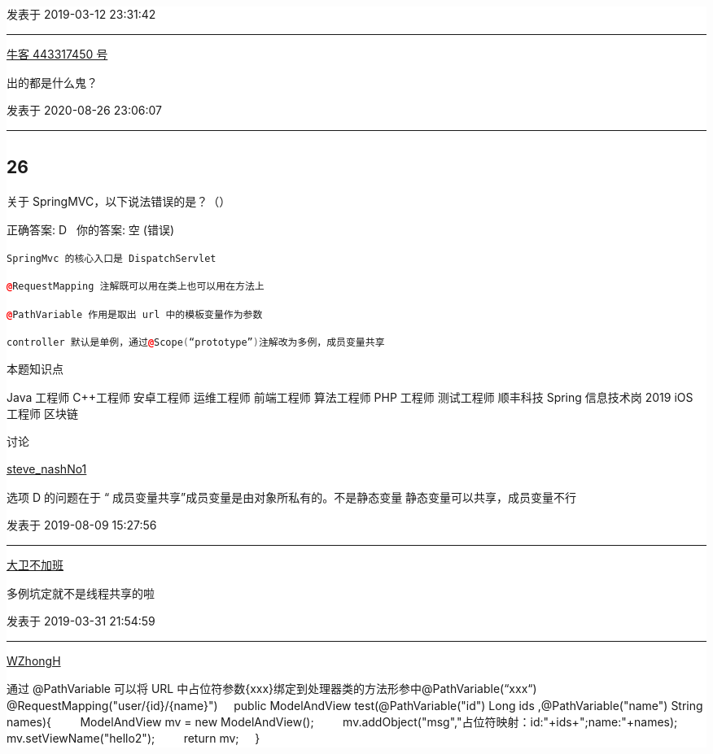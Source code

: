 发表于 2019-03-12 23:31:42

* * *

[牛客 443317450 号](https://www.nowcoder.com/profile/443317450)

出的都是什么鬼？

发表于 2020-08-26 23:06:07

* * *

## 26

关于 SpringMVC，以下说法错误的是？（）

正确答案: D   你的答案: 空 (错误)

```cpp
SpringMvc 的核心入口是 DispatchServlet
```

```cpp
@RequestMapping 注解既可以用在类上也可以用在方法上
```

```cpp
@PathVariable 作用是取出 url 中的模板变量作为参数
```

```cpp
controller 默认是单例，通过@Scope(“prototype”)注解改为多例，成员变量共享
```

本题知识点

Java 工程师 C++工程师 安卓工程师 运维工程师 前端工程师 算法工程师 PHP 工程师 测试工程师 顺丰科技 Spring 信息技术岗 2019 iOS 工程师 区块链

讨论

[steve_nashNo1](https://www.nowcoder.com/profile/994963719)

选项 D 的问题在于 “ 成员变量共享”成员变量是由对象所私有的。不是静态变量 静态变量可以共享，成员变量不行

发表于 2019-08-09 15:27:56

* * *

[大卫不加班](https://www.nowcoder.com/profile/767377095)

多例坑定就不是线程共享的啦

发表于 2019-03-31 21:54:59

* * *

[WZhongH](https://www.nowcoder.com/profile/766162503)

通过 @PathVariable 可以将 URL 中占位符参数{xxx}绑定到处理器类的方法形参中@PathVariable(“xxx“) 
@RequestMapping("user/{id}/{name}")
    public ModelAndView test(@PathVariable("id") Long ids ,@PathVariable("name") String names){
        ModelAndView mv = new ModelAndView();
        mv.addObject("msg","占位符映射：id:"+ids+";name:"+names);
        mv.setViewName("hello2");
        return mv;
    }
